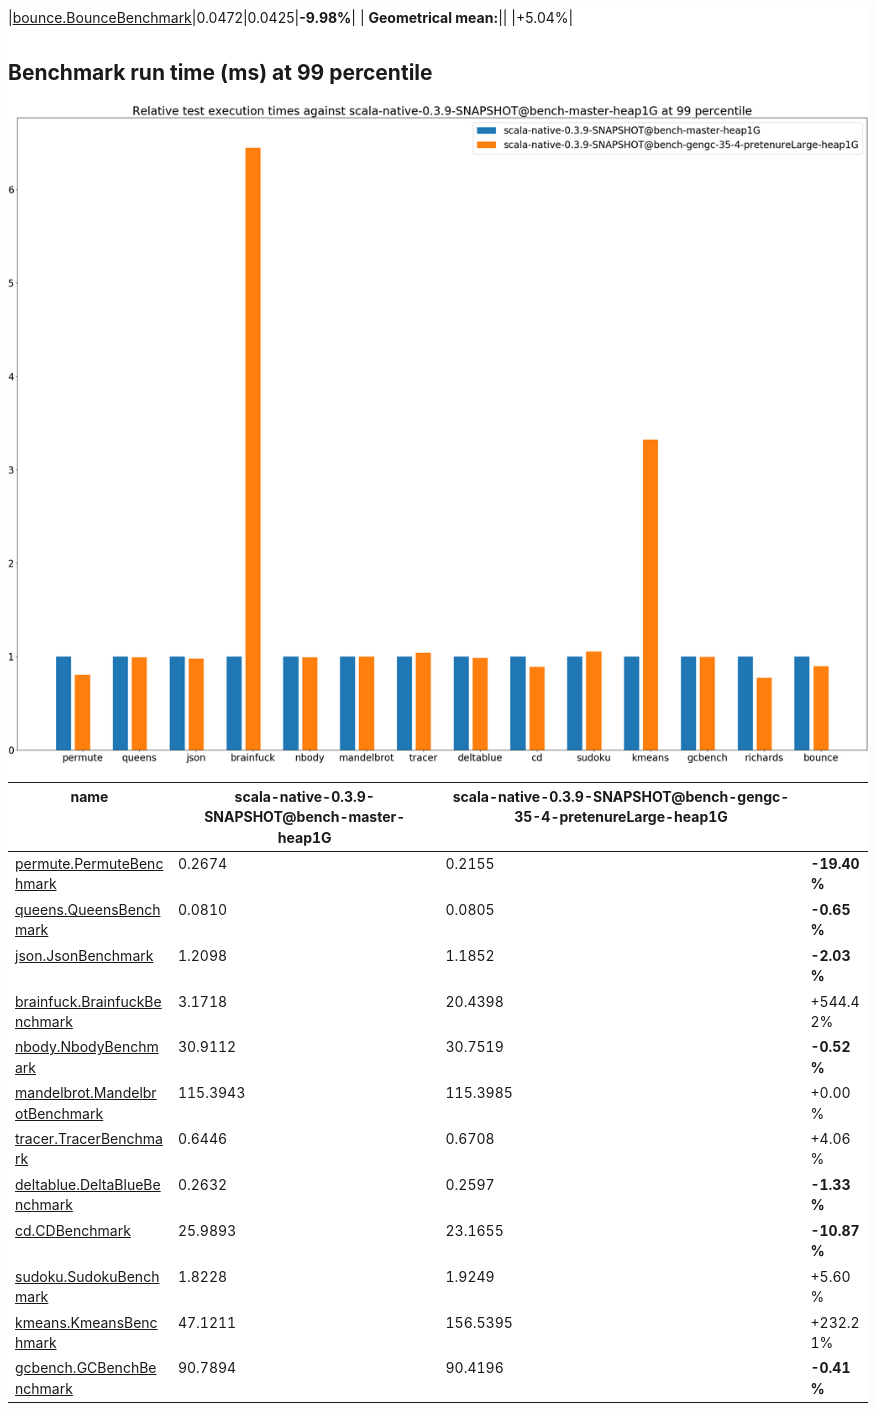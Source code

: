 |[bounce.BounceBenchmark](#bouncebouncebenchmark)|0.0472|0.0425|__-9.98%__|
| __Geometrical mean:__|| |+5.04%|
## Benchmark run time (ms) at 99 percentile 
![Chart](relative_percentile_99.png)

|name | scala-native-0.3.9-SNAPSHOT@bench-master-heap1G | scala-native-0.3.9-SNAPSHOT@bench-gengc-35-4-pretenureLarge-heap1G | |
| -- | -- | -- | -- |
|[permute.PermuteBenchmark](#permutepermutebenchmark)|0.2674|0.2155|__-19.40%__|
|[queens.QueensBenchmark](#queensqueensbenchmark)|0.0810|0.0805|__-0.65%__|
|[json.JsonBenchmark](#jsonjsonbenchmark)|1.2098|1.1852|__-2.03%__|
|[brainfuck.BrainfuckBenchmark](#brainfuckbrainfuckbenchmark)|3.1718|20.4398|+544.42%|
|[nbody.NbodyBenchmark](#nbodynbodybenchmark)|30.9112|30.7519|__-0.52%__|
|[mandelbrot.MandelbrotBenchmark](#mandelbrotmandelbrotbenchmark)|115.3943|115.3985|+0.00%|
|[tracer.TracerBenchmark](#tracertracerbenchmark)|0.6446|0.6708|+4.06%|
|[deltablue.DeltaBlueBenchmark](#deltabluedeltabluebenchmark)|0.2632|0.2597|__-1.33%__|
|[cd.CDBenchmark](#cdcdbenchmark)|25.9893|23.1655|__-10.87%__|
|[sudoku.SudokuBenchmark](#sudokusudokubenchmark)|1.8228|1.9249|+5.60%|
|[kmeans.KmeansBenchmark](#kmeanskmeansbenchmark)|47.1211|156.5395|+232.21%|
|[gcbench.GCBenchBenchmark](#gcbenchgcbenchbenchmark)|90.7894|90.4196|__-0.41%__|